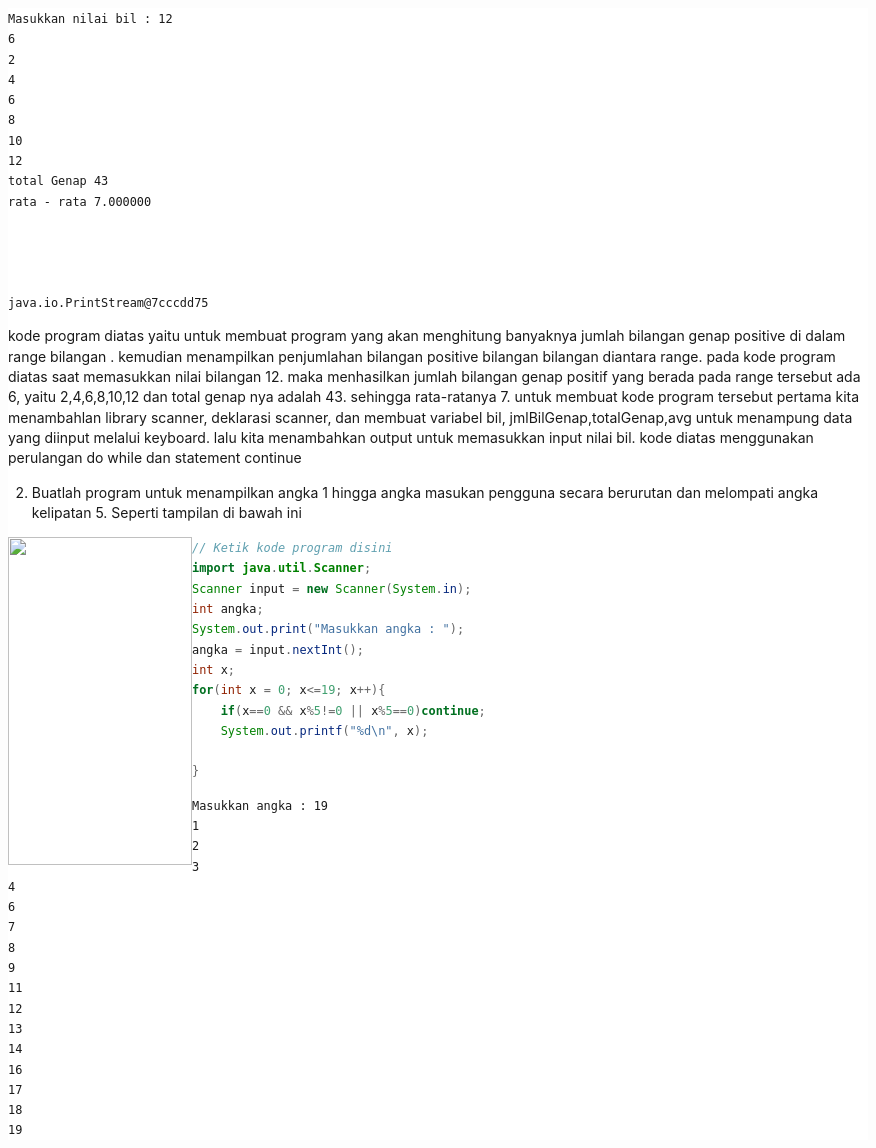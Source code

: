     Masukkan nilai bil : 12
    6
    2
    4
    6
    8
    10
    12
    total Genap 43 
    rata - rata 7.000000




    java.io.PrintStream@7cccdd75



kode program diatas yaitu untuk membuat program yang akan menghitung banyaknya jumlah bilangan genap positive di dalam range bilangan . kemudian menampilkan penjumlahan bilangan positive bilangan bilangan diantara range. pada kode program diatas saat memasukkan nilai bilangan 12. maka menhasilkan jumlah bilangan genap positif yang berada pada range tersebut ada 6, yaitu 2,4,6,8,10,12 dan total genap nya adalah 43. sehingga rata-ratanya 7. untuk membuat kode program tersebut pertama kita menambahlan library scanner, deklarasi scanner, dan membuat variabel bil, jmlBilGenap,totalGenap,avg untuk menampung data yang diinput melalui keyboard. lalu kita menambahkan output untuk memasukkan input nilai bil. kode diatas menggunakan perulangan do while dan statement continue

2. Buatlah program untuk menampilkan angka 1 hingga angka masukan pengguna secara berurutan dan melompati angka kelipatan 5. Seperti tampilan di bawah ini
<p align="left">
<img width="184" height="328" src="images/tugas1.jpg" align="left">
</p>


```Java
// Ketik kode program disini
import java.util.Scanner;
Scanner input = new Scanner(System.in);
int angka;
System.out.print("Masukkan angka : ");
angka = input.nextInt();
int x;
for(int x = 0; x<=19; x++){
    if(x==0 && x%5!=0 || x%5==0)continue;
    System.out.printf("%d\n", x);
    
}

```

    Masukkan angka : 19
    1
    2
    3
    4
    6
    7
    8
    9
    11
    12
    13
    14
    16
    17
    18
    19
